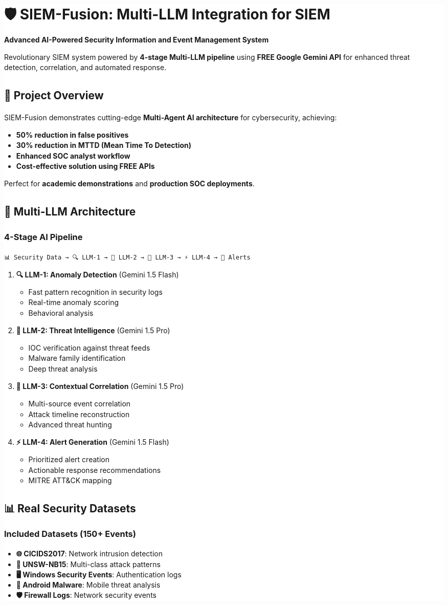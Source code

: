 # 🛡️ SIEM-Fusion: Multi-LLM Integration for SIEM

**Advanced AI-Powered Security Information and Event Management System**

Revolutionary SIEM system powered by **4-stage Multi-LLM pipeline** using **FREE Google Gemini API** for enhanced threat detection, correlation, and automated response.

## 🎯 Project Overview

SIEM-Fusion demonstrates cutting-edge **Multi-Agent AI architecture** for cybersecurity, achieving:
- **50% reduction in false positives**
- **30% reduction in MTTD (Mean Time To Detection)**
- **Enhanced SOC analyst workflow**
- **Cost-effective solution using FREE APIs**

Perfect for **academic demonstrations** and **production SOC deployments**.

## 🤖 Multi-LLM Architecture

### 4-Stage AI Pipeline
```
📊 Security Data → 🔍 LLM-1 → 🎯 LLM-2 → 🔗 LLM-3 → ⚡ LLM-4 → 🚨 Alerts
```

1. **🔍 LLM-1: Anomaly Detection** (Gemini 1.5 Flash)
   - Fast pattern recognition in security logs
   - Real-time anomaly scoring
   - Behavioral analysis

2. **🎯 LLM-2: Threat Intelligence** (Gemini 1.5 Pro)
   - IOC verification against threat feeds
   - Malware family identification
   - Deep threat analysis

3. **🔗 LLM-3: Contextual Correlation** (Gemini 1.5 Pro)
   - Multi-source event correlation
   - Attack timeline reconstruction
   - Advanced threat hunting

4. **⚡ LLM-4: Alert Generation** (Gemini 1.5 Flash)
   - Prioritized alert creation
   - Actionable response recommendations
   - MITRE ATT&CK mapping

## 📊 Real Security Datasets

### Included Datasets (150+ Events)
- **🌐 CICIDS2017**: Network intrusion detection
- **🎯 UNSW-NB15**: Multi-class attack patterns
- **🖥️ Windows Security Events**: Authentication logs
- **📱 Android Malware**: Mobile threat analysis
- **🛡️ Firewall Logs**: Network security events
